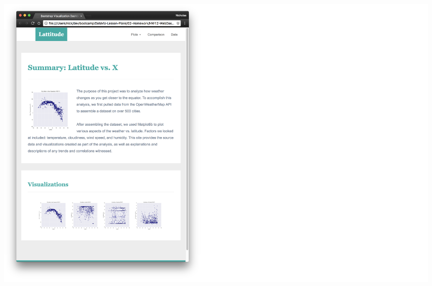 <img src="https://github.com/kelseyoros/Web-Design-Challenge/blob/master/WebVisualizations/images/landing-sm.png" width="400">
